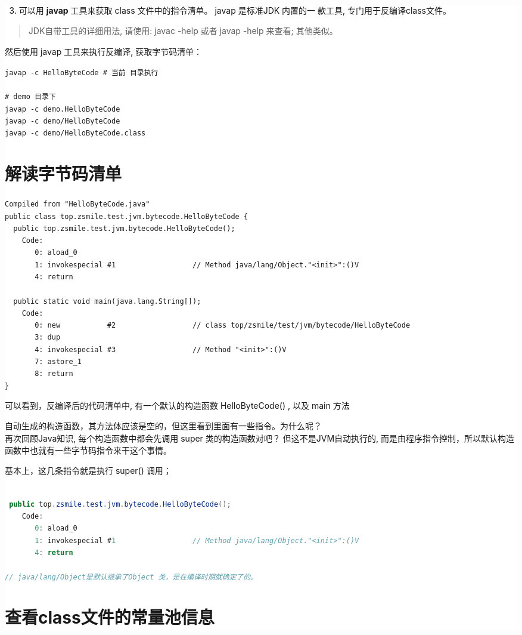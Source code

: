 3. 可以用 **javap** 工具来获取 class 文件中的指令清单。 javap 是标准JDK 内置的一 款工具, 专门用于反编译class文件。

> JDK自带工具的详细用法, 请使用: javac -help 或者 javap -help 来查看; 其他类似。

然后使用 javap 工具来执行反编译, 获取字节码清单：
```shell
javap -c HelloByteCode # 当前 目录执行

# demo 目录下
javap -c demo.HelloByteCode
javap -c demo/HelloByteCode
javap -c demo/HelloByteCode.class
```

# 解读字节码清单

```shell
Compiled from "HelloByteCode.java"
public class top.zsmile.test.jvm.bytecode.HelloByteCode {
  public top.zsmile.test.jvm.bytecode.HelloByteCode();
    Code:
       0: aload_0
       1: invokespecial #1                  // Method java/lang/Object."<init>":()V
       4: return

  public static void main(java.lang.String[]);
    Code:
       0: new           #2                  // class top/zsmile/test/jvm/bytecode/HelloByteCode
       3: dup
       4: invokespecial #3                  // Method "<init>":()V
       7: astore_1
       8: return
}
```

可以看到，反编译后的代码清单中, 有一个默认的构造函数 HelloByteCode() , 以及 main 方法

自动生成的构造函数，其方法体应该是空的，但这里看到里面有一些指令。为什么呢？  
再次回顾Java知识, 每个构造函数中都会先调用 super 类的构造函数对吧？ 但这不是JVM自动执行的, 而是由程序指令控制，所以默认构造函数中也就有一些字节码指令来干这个事情。

基本上，这几条指令就是执行 super() 调用；
```java

 public top.zsmile.test.jvm.bytecode.HelloByteCode();
    Code:
       0: aload_0
       1: invokespecial #1                  // Method java/lang/Object."<init>":()V
       4: return

// java/lang/Object是默认继承了Object 类，是在编译时期就确定了的。

```

# 查看class文件的常量池信息
